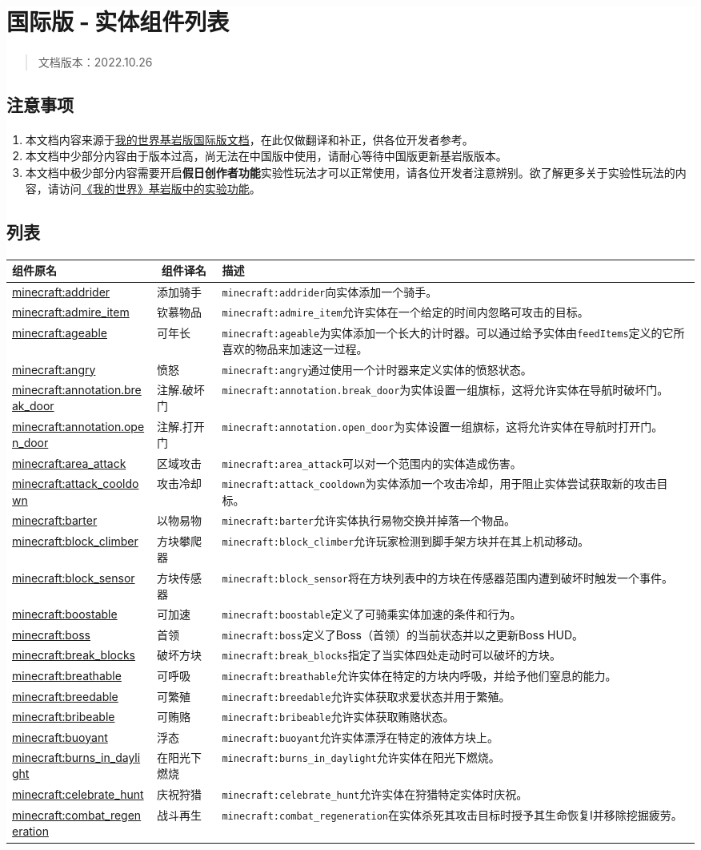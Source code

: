 # 国际版 - 实体组件列表

> 文档版本：2022.10.26

## 注意事项

1. 本文档内容来源于[我的世界基岩版国际版文档](https://learn.microsoft.com/zh-cn/minecraft/creator/reference/content/entityreference/examples/componentlist)，在此仅做翻译和补正，供各位开发者参考。
2. 本文档中少部分内容由于版本过高，尚无法在中国版中使用，请耐心等待中国版更新基岩版版本。
3. 本文档中极少部分内容需要开启**假日创作者功能**实验性玩法才可以正常使用，请各位开发者注意辨别。欲了解更多关于实验性玩法的内容，请访问[《我的世界》基岩版中的实验功能](https://learn.microsoft.com/zh-cn/minecraft/creator/documents/experimentalfeaturestoggle)。

## 列表

| 组件原名                                                     | 组件译名               | 描述                                                         |
| :----------------------------------------------------------- | ---------------------- | :----------------------------------------------------------- |
| [minecraft:addrider](https://learn.microsoft.com/zh-cn/minecraft/creator/reference/content/entityreference/examples/entitycomponents/minecraftcomponent_addrider) | 添加骑手               | `minecraft:addrider`向实体添加一个骑手。                     |
| [minecraft:admire_item](https://learn.microsoft.com/zh-cn/minecraft/creator/reference/content/entityreference/examples/entitycomponents/minecraftcomponent_admire_item) | 钦慕物品               | `minecraft:admire_item`允许实体在一个给定的时间内忽略可攻击的目标。 |
| [minecraft:ageable](https://learn.microsoft.com/zh-cn/minecraft/creator/reference/content/entityreference/examples/entitycomponents/minecraftcomponent_ageable) | 可年长                 | `minecraft:ageable`为实体添加一个长大的计时器。可以通过给予实体由`feedItems`定义的它所喜欢的物品来加速这一过程。 |
| [minecraft:angry](https://learn.microsoft.com/zh-cn/minecraft/creator/reference/content/entityreference/examples/entitycomponents/minecraftcomponent_angry) | 愤怒                   | `minecraft:angry`通过使用一个计时器来定义实体的愤怒状态。    |
| [minecraft:annotation.break_door](https://learn.microsoft.com/zh-cn/minecraft/creator/reference/content/entityreference/examples/entitycomponents/minecraftcomponent_annotation_break_door) | 注解.破坏门            | `minecraft:annotation.break_door`为实体设置一组旗标，这将允许实体在导航时破坏门。 |
| [minecraft:annotation.open_door](https://learn.microsoft.com/zh-cn/minecraft/creator/reference/content/entityreference/examples/entitycomponents/minecraftcomponent_annotation_open_door) | 注解.打开门            | `minecraft:annotation.open_door`为实体设置一组旗标，这将允许实体在导航时打开门。 |
| [minecraft:area_attack](https://learn.microsoft.com/zh-cn/minecraft/creator/reference/content/entityreference/examples/entitycomponents/minecraftcomponent_area_attack) | 区域攻击               | `minecraft:area_attack`可以对一个范围内的实体造成伤害。      |
| [minecraft:attack_cooldown](https://learn.microsoft.com/zh-cn/minecraft/creator/reference/content/entityreference/examples/entitycomponents/minecraftcomponent_attack_cooldown) | 攻击冷却               | `minecraft:attack_cooldown`为实体添加一个攻击冷却，用于阻止实体尝试获取新的攻击目标。 |
| [minecraft:barter](https://learn.microsoft.com/zh-cn/minecraft/creator/reference/content/entityreference/examples/entitycomponents/minecraftcomponent_barter) | 以物易物               | `minecraft:barter`允许实体执行易物交换并掉落一个物品。       |
| [minecraft:block_climber](https://learn.microsoft.com/zh-cn/minecraft/creator/reference/content/entityreference/examples/entitycomponents/minecraftcomponent_block_climber) | 方块攀爬器             | `minecraft:block_climber`允许玩家检测到脚手架方块并在其上机动移动。 |
| [minecraft:block_sensor](https://learn.microsoft.com/zh-cn/minecraft/creator/reference/content/entityreference/examples/entitycomponents/minecraftcomponent_block_sensor) | 方块传感器             | `minecraft:block_sensor`将在方块列表中的方块在传感器范围内遭到破坏时触发一个事件。 |
| [minecraft:boostable](https://learn.microsoft.com/zh-cn/minecraft/creator/reference/content/entityreference/examples/entitycomponents/minecraftcomponent_boostable) | 可加速                 | `minecraft:boostable`定义了可骑乘实体加速的条件和行为。      |
| [minecraft:boss](https://learn.microsoft.com/zh-cn/minecraft/creator/reference/content/entityreference/examples/entitycomponents/minecraftcomponent_boss) | 首领                   | `minecraft:boss`定义了Boss（首领）的当前状态并以之更新Boss HUD。 |
| [minecraft:break_blocks](https://learn.microsoft.com/zh-cn/minecraft/creator/reference/content/entityreference/examples/entitycomponents/minecraftcomponent_break_blocks) | 破坏方块               | `minecraft:break_blocks`指定了当实体四处走动时可以破坏的方块。 |
| [minecraft:breathable](https://learn.microsoft.com/zh-cn/minecraft/creator/reference/content/entityreference/examples/entitycomponents/minecraftcomponent_breathable) | 可呼吸                 | `minecraft:breathable`允许实体在特定的方块内呼吸，并给予他们窒息的能力。 |
| [minecraft:breedable](https://learn.microsoft.com/zh-cn/minecraft/creator/reference/content/entityreference/examples/entitycomponents/minecraftcomponent_breedable) | 可繁殖                 | `minecraft:breedable`允许实体获取求爱状态并用于繁殖。        |
| [minecraft:bribeable](https://learn.microsoft.com/zh-cn/minecraft/creator/reference/content/entityreference/examples/entitycomponents/minecraftcomponent_bribeable) | 可贿赂                 | `minecraft:bribeable`允许实体获取贿赂状态。                  |
| [minecraft:buoyant](https://learn.microsoft.com/zh-cn/minecraft/creator/reference/content/entityreference/examples/entitycomponents/minecraftcomponent_buoyant) | 浮态                   | `minecraft:buoyant`允许实体漂浮在特定的液体方块上。          |
| [minecraft:burns_in_daylight](https://learn.microsoft.com/zh-cn/minecraft/creator/reference/content/entityreference/examples/entitycomponents/minecraftcomponent_burns_in_daylight) | 在阳光下燃烧           | `minecraft:burns_in_daylight`允许实体在阳光下燃烧。          |
| [minecraft:celebrate_hunt](https://learn.microsoft.com/zh-cn/minecraft/creator/reference/content/entityreference/examples/entitycomponents/minecraftcomponent_celebrate_hunt) | 庆祝狩猎               | `minecraft:celebrate_hunt`允许实体在狩猎特定实体时庆祝。     |
| [minecraft:combat_regeneration](https://learn.microsoft.com/zh-cn/minecraft/creator/reference/content/entityreference/examples/entitycomponents/minecraftcomponent_combat_regeneration) | 战斗再生               | `minecraft:combat_regeneration`在实体杀死其攻击目标时授予其生命恢复Ⅰ并移除挖掘疲劳。 |